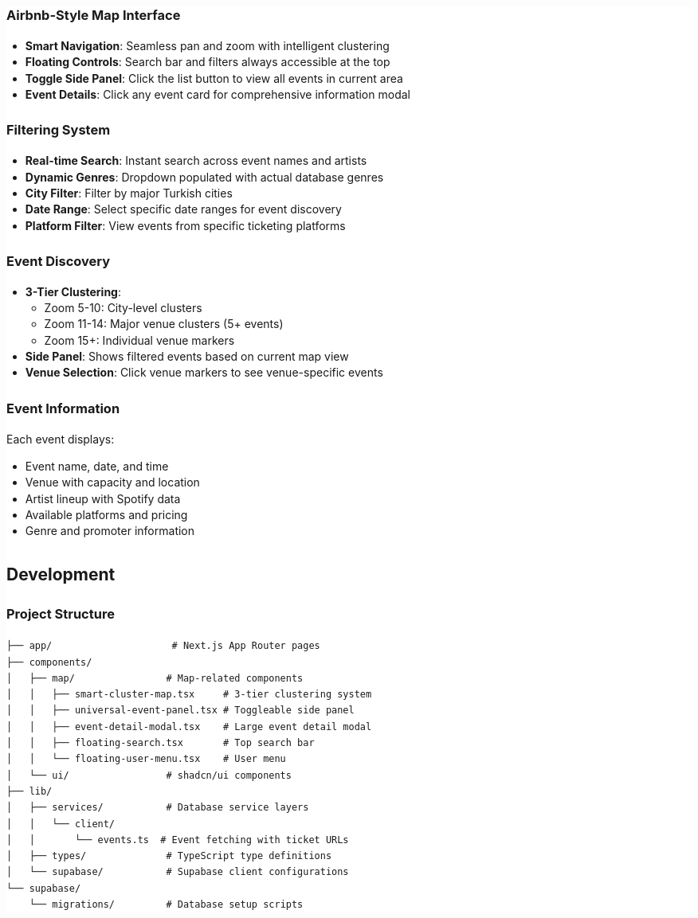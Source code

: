 ### Airbnb-Style Map Interface

- **Smart Navigation**: Seamless pan and zoom with intelligent clustering
- **Floating Controls**: Search bar and filters always accessible at the top
- **Toggle Side Panel**: Click the list button to view all events in current area
- **Event Details**: Click any event card for comprehensive information modal

### Filtering System

- **Real-time Search**: Instant search across event names and artists
- **Dynamic Genres**: Dropdown populated with actual database genres
- **City Filter**: Filter by major Turkish cities
- **Date Range**: Select specific date ranges for event discovery
- **Platform Filter**: View events from specific ticketing platforms

### Event Discovery

- **3-Tier Clustering**: 
  - Zoom 5-10: City-level clusters
  - Zoom 11-14: Major venue clusters (5+ events)
  - Zoom 15+: Individual venue markers
- **Side Panel**: Shows filtered events based on current map view
- **Venue Selection**: Click venue markers to see venue-specific events

### Event Information

Each event displays:
- Event name, date, and time
- Venue with capacity and location
- Artist lineup with Spotify data
- Available platforms and pricing
- Genre and promoter information

## Development

### Project Structure

```
├── app/                     # Next.js App Router pages
├── components/
│   ├── map/                # Map-related components
│   │   ├── smart-cluster-map.tsx     # 3-tier clustering system
│   │   ├── universal-event-panel.tsx # Toggleable side panel
│   │   ├── event-detail-modal.tsx    # Large event detail modal
│   │   ├── floating-search.tsx       # Top search bar
│   │   └── floating-user-menu.tsx    # User menu
│   └── ui/                 # shadcn/ui components
├── lib/
│   ├── services/           # Database service layers
│   │   └── client/        
│   │       └── events.ts  # Event fetching with ticket URLs
│   ├── types/              # TypeScript type definitions
│   └── supabase/           # Supabase client configurations
└── supabase/
    └── migrations/         # Database setup scripts
```
